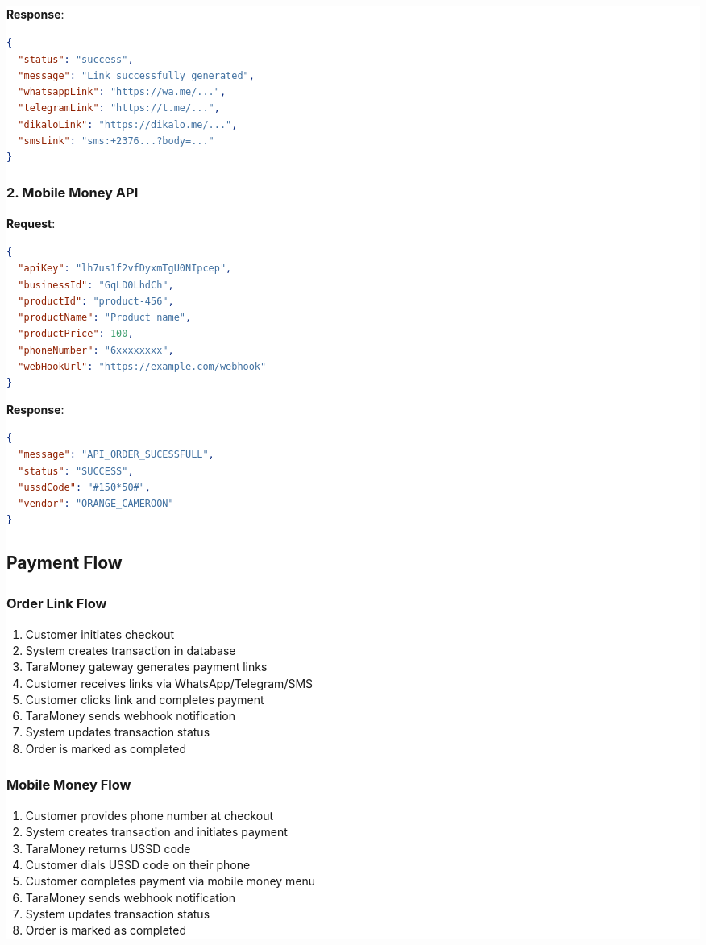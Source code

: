 **Response**:
```json
{
  "status": "success",
  "message": "Link successfully generated",
  "whatsappLink": "https://wa.me/...",
  "telegramLink": "https://t.me/...",
  "dikaloLink": "https://dikalo.me/...",
  "smsLink": "sms:+2376...?body=..."
}
```

### 2. Mobile Money API

**Request**:
```json
{
  "apiKey": "lh7us1f2vfDyxmTgU0NIpcep",
  "businessId": "GqLD0LhdCh",
  "productId": "product-456",
  "productName": "Product name",
  "productPrice": 100,
  "phoneNumber": "6xxxxxxxx",
  "webHookUrl": "https://example.com/webhook"
}
```

**Response**:
```json
{
  "message": "API_ORDER_SUCESSFULL",
  "status": "SUCCESS",
  "ussdCode": "#150*50#",
  "vendor": "ORANGE_CAMEROON"
}
```

## Payment Flow

### Order Link Flow

1. Customer initiates checkout
2. System creates transaction in database
3. TaraMoney gateway generates payment links
4. Customer receives links via WhatsApp/Telegram/SMS
5. Customer clicks link and completes payment
6. TaraMoney sends webhook notification
7. System updates transaction status
8. Order is marked as completed

### Mobile Money Flow

1. Customer provides phone number at checkout
2. System creates transaction and initiates payment
3. TaraMoney returns USSD code
4. Customer dials USSD code on their phone
5. Customer completes payment via mobile money menu
6. TaraMoney sends webhook notification
7. System updates transaction status
8. Order is marked as completed

